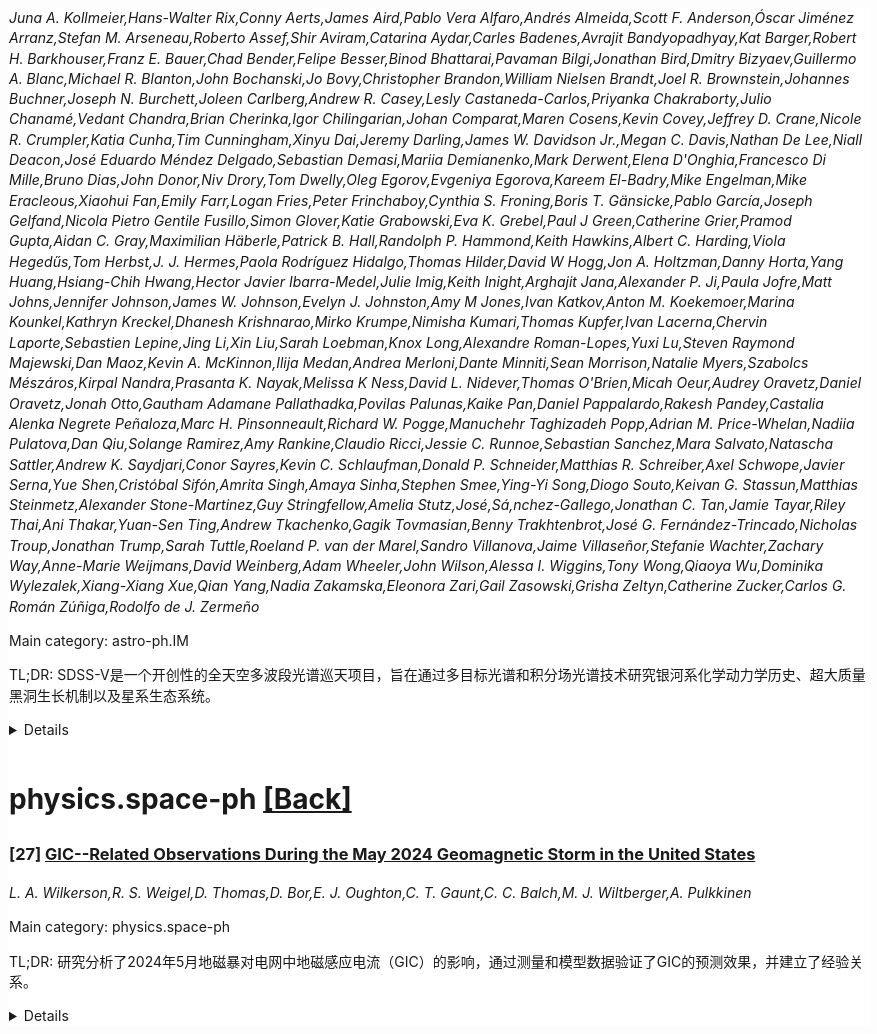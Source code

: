 *Juna A. Kollmeier,Hans-Walter Rix,Conny Aerts,James Aird,Pablo Vera Alfaro,Andrés Almeida,Scott F. Anderson,Óscar Jiménez Arranz,Stefan M. Arseneau,Roberto Assef,Shir Aviram,Catarina Aydar,Carles Badenes,Avrajit Bandyopadhyay,Kat Barger,Robert H. Barkhouser,Franz E. Bauer,Chad Bender,Felipe Besser,Binod Bhattarai,Pavaman Bilgi,Jonathan Bird,Dmitry Bizyaev,Guillermo A. Blanc,Michael R. Blanton,John Bochanski,Jo Bovy,Christopher Brandon,William Nielsen Brandt,Joel R. Brownstein,Johannes Buchner,Joseph N. Burchett,Joleen Carlberg,Andrew R. Casey,Lesly Castaneda-Carlos,Priyanka Chakraborty,Julio Chanamé,Vedant Chandra,Brian Cherinka,Igor Chilingarian,Johan Comparat,Maren Cosens,Kevin Covey,Jeffrey D. Crane,Nicole R. Crumpler,Katia Cunha,Tim Cunningham,Xinyu Dai,Jeremy Darling,James W. Davidson Jr.,Megan C. Davis,Nathan De Lee,Niall Deacon,José Eduardo Méndez Delgado,Sebastian Demasi,Mariia Demianenko,Mark Derwent,Elena D'Onghia,Francesco Di Mille,Bruno Dias,John Donor,Niv Drory,Tom Dwelly,Oleg Egorov,Evgeniya Egorova,Kareem El-Badry,Mike Engelman,Mike Eracleous,Xiaohui Fan,Emily Farr,Logan Fries,Peter Frinchaboy,Cynthia S. Froning,Boris T. Gänsicke,Pablo García,Joseph Gelfand,Nicola Pietro Gentile Fusillo,Simon Glover,Katie Grabowski,Eva K. Grebel,Paul J Green,Catherine Grier,Pramod Gupta,Aidan C. Gray,Maximilian Häberle,Patrick B. Hall,Randolph P. Hammond,Keith Hawkins,Albert C. Harding,Viola Hegedűs,Tom Herbst,J. J. Hermes,Paola Rodríguez Hidalgo,Thomas Hilder,David W Hogg,Jon A. Holtzman,Danny Horta,Yang Huang,Hsiang-Chih Hwang,Hector Javier Ibarra-Medel,Julie Imig,Keith Inight,Arghajit Jana,Alexander P. Ji,Paula Jofre,Matt Johns,Jennifer Johnson,James W. Johnson,Evelyn J. Johnston,Amy M Jones,Ivan Katkov,Anton M. Koekemoer,Marina Kounkel,Kathryn Kreckel,Dhanesh Krishnarao,Mirko Krumpe,Nimisha Kumari,Thomas Kupfer,Ivan Lacerna,Chervin Laporte,Sebastien Lepine,Jing Li,Xin Liu,Sarah Loebman,Knox Long,Alexandre Roman-Lopes,Yuxi Lu,Steven Raymond Majewski,Dan Maoz,Kevin A. McKinnon,Ilija Medan,Andrea Merloni,Dante Minniti,Sean Morrison,Natalie Myers,Szabolcs Mészáros,Kirpal Nandra,Prasanta K. Nayak,Melissa K Ness,David L. Nidever,Thomas O'Brien,Micah Oeur,Audrey Oravetz,Daniel Oravetz,Jonah Otto,Gautham Adamane Pallathadka,Povilas Palunas,Kaike Pan,Daniel Pappalardo,Rakesh Pandey,Castalia Alenka Negrete Peñaloza,Marc H. Pinsonneault,Richard W. Pogge,Manuchehr Taghizadeh Popp,Adrian M. Price-Whelan,Nadiia Pulatova,Dan Qiu,Solange Ramirez,Amy Rankine,Claudio Ricci,Jessie C. Runnoe,Sebastian Sanchez,Mara Salvato,Natascha Sattler,Andrew K. Saydjari,Conor Sayres,Kevin C. Schlaufman,Donald P. Schneider,Matthias R. Schreiber,Axel Schwope,Javier Serna,Yue Shen,Cristóbal Sifón,Amrita Singh,Amaya Sinha,Stephen Smee,Ying-Yi Song,Diogo Souto,Keivan G. Stassun,Matthias Steinmetz,Alexander Stone-Martinez,Guy Stringfellow,Amelia Stutz,José,Sá,nchez-Gallego,Jonathan C. Tan,Jamie Tayar,Riley Thai,Ani Thakar,Yuan-Sen Ting,Andrew Tkachenko,Gagik Tovmasian,Benny Trakhtenbrot,José G. Fernández-Trincado,Nicholas Troup,Jonathan Trump,Sarah Tuttle,Roeland P. van der Marel,Sandro Villanova,Jaime Villaseñor,Stefanie Wachter,Zachary Way,Anne-Marie Weijmans,David Weinberg,Adam Wheeler,John Wilson,Alessa I. Wiggins,Tony Wong,Qiaoya Wu,Dominika Wylezalek,Xiang-Xiang Xue,Qian Yang,Nadia Zakamska,Eleonora Zari,Gail Zasowski,Grisha Zeltyn,Catherine Zucker,Carlos G. Román Zúñiga,Rodolfo de J. Zermeño*

Main category: astro-ph.IM

TL;DR: SDSS-V是一个开创性的全天空多波段光谱巡天项目，旨在通过多目标光谱和积分场光谱技术研究银河系化学动力学历史、超大质量黑洞生长机制以及星系生态系统。


<details><summary>Details</summary></details>


<div id='physics.space-ph'></div>

# physics.space-ph [[Back]](#toc)

### [27] [GIC--Related Observations During the May 2024 Geomagnetic Storm in the United States](https://arxiv.org/abs/2507.07009)
*L. A. Wilkerson,R. S. Weigel,D. Thomas,D. Bor,E. J. Oughton,C. T. Gaunt,C. C. Balch,M. J. Wiltberger,A. Pulkkinen*

Main category: physics.space-ph

TL;DR: 研究分析了2024年5月地磁暴对电网中地磁感应电流（GIC）的影响，通过测量和模型数据验证了GIC的预测效果，并建立了经验关系。


<details><summary>Details</summary></details>
